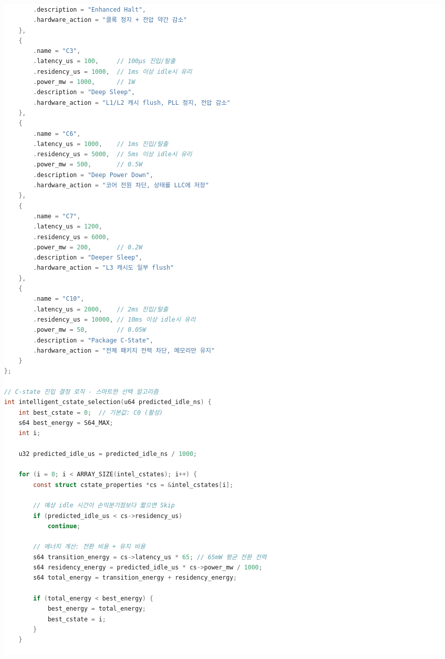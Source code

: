 ```c
        .description = "Enhanced Halt",
        .hardware_action = "클록 정지 + 전압 약간 감소"
    },
    {
        .name = "C3",
        .latency_us = 100,     // 100μs 진입/탈출
        .residency_us = 1000,  // 1ms 이상 idle시 유리
        .power_mw = 1000,      // 1W
        .description = "Deep Sleep",
        .hardware_action = "L1/L2 캐시 flush, PLL 정지, 전압 감소"
    },
    {
        .name = "C6",
        .latency_us = 1000,    // 1ms 진입/탈출  
        .residency_us = 5000,  // 5ms 이상 idle시 유리
        .power_mw = 500,       // 0.5W
        .description = "Deep Power Down",
        .hardware_action = "코어 전원 차단, 상태를 LLC에 저장"
    },
    {
        .name = "C7",
        .latency_us = 1200,
        .residency_us = 6000,
        .power_mw = 200,       // 0.2W
        .description = "Deeper Sleep",
        .hardware_action = "L3 캐시도 일부 flush"
    },
    {
        .name = "C10",
        .latency_us = 2000,    // 2ms 진입/탈출
        .residency_us = 10000, // 10ms 이상 idle시 유리
        .power_mw = 50,        // 0.05W
        .description = "Package C-State",
        .hardware_action = "전체 패키지 전력 차단, 메모리만 유지"
    }
};

// C-state 진입 결정 로직 - 스마트한 선택 알고리즘
int intelligent_cstate_selection(u64 predicted_idle_ns) {
    int best_cstate = 0;  // 기본값: C0 (활성)
    s64 best_energy = S64_MAX;
    int i;
    
    u32 predicted_idle_us = predicted_idle_ns / 1000;
    
    for (i = 0; i < ARRAY_SIZE(intel_cstates); i++) {
        const struct cstate_properties *cs = &intel_cstates[i];
        
        // 예상 idle 시간이 손익분기점보다 짧으면 Skip
        if (predicted_idle_us < cs->residency_us)
            continue;
            
        // 에너지 계산: 전환 비용 + 유지 비용
        s64 transition_energy = cs->latency_us * 65; // 65mW 평균 전환 전력
        s64 residency_energy = predicted_idle_us * cs->power_mw / 1000;
        s64 total_energy = transition_energy + residency_energy;
        
        if (total_energy < best_energy) {
            best_energy = total_energy;
            best_cstate = i;
        }
    }
    
```